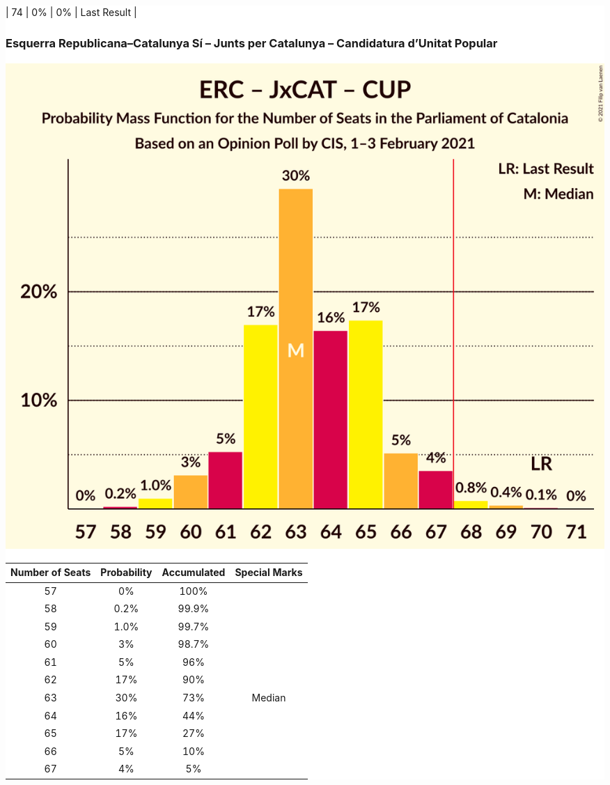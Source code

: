 | 74 | 0% | 0% | Last Result |

### Esquerra Republicana–Catalunya Sí – Junts per Catalunya – Candidatura d’Unitat Popular

![Graph with seats probability mass function not yet produced](2021-02-03-CIS-coalitions-seats-pmf-erc–jxcat–cup.png "Seats Probability Mass Function")

| Number of Seats | Probability | Accumulated | Special Marks |
|:---------------:|:-----------:|:-----------:|:-------------:|
| 57 | 0% | 100% |  |
| 58 | 0.2% | 99.9% |  |
| 59 | 1.0% | 99.7% |  |
| 60 | 3% | 98.7% |  |
| 61 | 5% | 96% |  |
| 62 | 17% | 90% |  |
| 63 | 30% | 73% | Median |
| 64 | 16% | 44% |  |
| 65 | 17% | 27% |  |
| 66 | 5% | 10% |  |
| 67 | 4% | 5% |  |